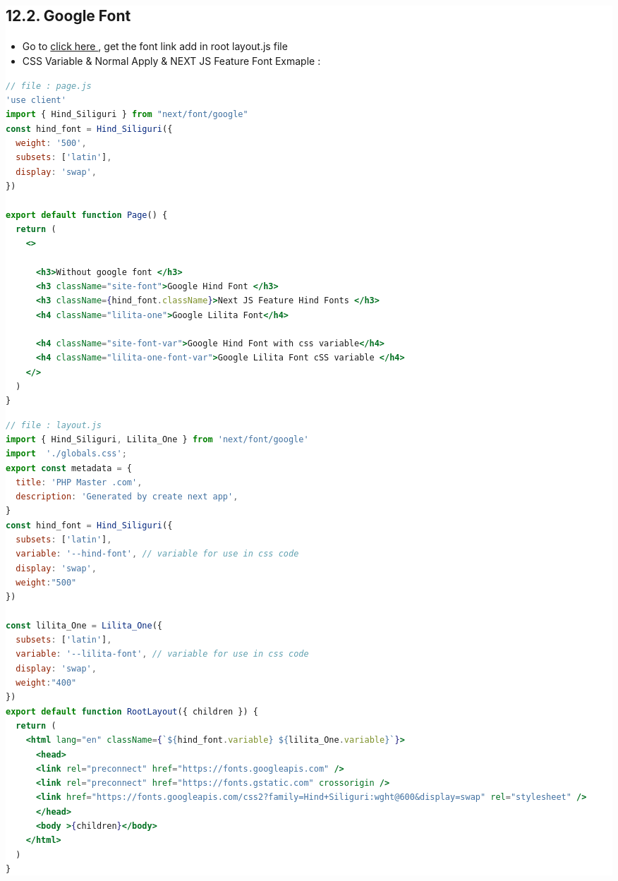 ## 12.2. Google Font
- Go to <a href="https://fonts.google.com/"> click here </a>, get the font link add in root layout.js file
- CSS Variable & Normal Apply & NEXT JS Feature Font Exmaple : 
```jsx
// file : page.js
'use client'
import { Hind_Siliguri } from "next/font/google"
const hind_font = Hind_Siliguri({
  weight: '500',
  subsets: ['latin'],
  display: 'swap',
})
 
export default function Page() {
  return (
    <>

      <h3>Without google font </h3>      
      <h3 className="site-font">Google Hind Font </h3>      
      <h3 className={hind_font.className}>Next JS Feature Hind Fonts </h3>
      <h4 className="lilita-one">Google Lilita Font</h4>

      <h4 className="site-font-var">Google Hind Font with css variable</h4>
      <h4 className="lilita-one-font-var">Google Lilita Font cSS variable </h4>
    </>
  )
}
```
```jsx
// file : layout.js
import { Hind_Siliguri, Lilita_One } from 'next/font/google'
import  './globals.css';
export const metadata = {
  title: 'PHP Master .com',
  description: 'Generated by create next app',
}
const hind_font = Hind_Siliguri({
  subsets: ['latin'],
  variable: '--hind-font', // variable for use in css code 
  display: 'swap',
  weight:"500"
})
 
const lilita_One = Lilita_One({
  subsets: ['latin'],
  variable: '--lilita-font', // variable for use in css code 
  display: 'swap',
  weight:"400"
})
export default function RootLayout({ children }) {
  return (
    <html lang="en" className={`${hind_font.variable} ${lilita_One.variable}`}>
      <head>
      <link rel="preconnect" href="https://fonts.googleapis.com" />
      <link rel="preconnect" href="https://fonts.gstatic.com" crossorigin />
      <link href="https://fonts.googleapis.com/css2?family=Hind+Siliguri:wght@600&display=swap" rel="stylesheet" />
      </head>
      <body >{children}</body>
    </html>
  )
}
```
